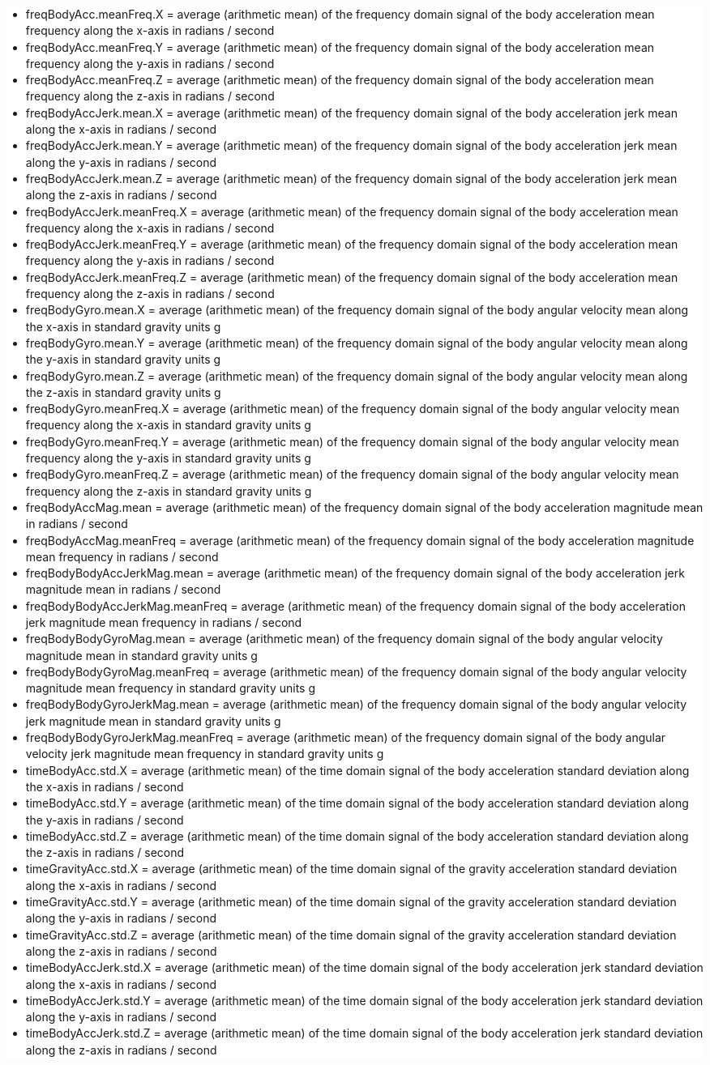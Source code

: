 * freqBodyAcc.meanFreq.X = average (arithmetic mean) of the frequency domain signal of the body acceleration mean frequency along the x-axis in radians / second
* freqBodyAcc.meanFreq.Y = average (arithmetic mean) of the frequency domain signal of the body acceleration mean frequency along the y-axis in radians / second
* freqBodyAcc.meanFreq.Z = average (arithmetic mean) of the frequency domain signal of the body acceleration mean frequency along the z-axis in radians / second
* freqBodyAccJerk.mean.X = average (arithmetic mean) of the frequency domain signal of the body acceleration jerk mean along the x-axis in radians / second
* freqBodyAccJerk.mean.Y = average (arithmetic mean) of the frequency domain signal of the body acceleration jerk mean along the y-axis in radians / second
* freqBodyAccJerk.mean.Z = average (arithmetic mean) of the frequency domain signal of the body acceleration jerk mean along the z-axis in radians / second
* freqBodyAccJerk.meanFreq.X = average (arithmetic mean) of the frequency domain signal of the body acceleration mean frequency along the x-axis in radians / second
* freqBodyAccJerk.meanFreq.Y = average (arithmetic mean) of the frequency domain signal of the body acceleration mean frequency along the y-axis in radians / second
* freqBodyAccJerk.meanFreq.Z = average (arithmetic mean) of the frequency domain signal of the body acceleration mean frequency along the z-axis in radians / second
* freqBodyGyro.mean.X = average (arithmetic mean) of the frequency domain signal of the body angular velocity mean along the x-axis in standard gravity units g
* freqBodyGyro.mean.Y = average (arithmetic mean) of the frequency domain signal of the body angular velocity mean along the y-axis in standard gravity units g
* freqBodyGyro.mean.Z = average (arithmetic mean) of the frequency domain signal of the body angular velocity mean along the z-axis in standard gravity units g
* freqBodyGyro.meanFreq.X = average (arithmetic mean) of the frequency domain signal of the body angular velocity mean frequency along the x-axis in standard gravity units g
* freqBodyGyro.meanFreq.Y = average (arithmetic mean) of the frequency domain signal of the body angular velocity mean frequency along the y-axis in standard gravity units g
* freqBodyGyro.meanFreq.Z = average (arithmetic mean) of the frequency domain signal of the body angular velocity mean frequency along the z-axis in standard gravity units g
* freqBodyAccMag.mean = average (arithmetic mean) of the frequency domain signal of the body acceleration magnitude mean in radians / second
* freqBodyAccMag.meanFreq = average (arithmetic mean) of the frequency domain signal of the body acceleration magnitude mean frequency in radians / second
* freqBodyBodyAccJerkMag.mean = average (arithmetic mean) of the frequency domain signal of the body acceleration jerk magnitude mean in radians / second
* freqBodyBodyAccJerkMag.meanFreq = average (arithmetic mean) of the frequency domain signal of the body acceleration jerk magnitude mean frequency in radians / second
* freqBodyBodyGyroMag.mean = average (arithmetic mean) of the frequency domain signal of the body angular velocity magnitude mean in standard gravity units g
* freqBodyBodyGyroMag.meanFreq = average (arithmetic mean) of the frequency domain signal of the body angular velocity magnitude mean frequency in standard gravity units g
* freqBodyBodyGyroJerkMag.mean = average (arithmetic mean) of the frequency domain signal of the body angular velocity jerk magnitude mean in standard gravity units g
* freqBodyBodyGyroJerkMag.meanFreq = average (arithmetic mean) of the frequency domain signal of the body angular velocity jerk magnitude mean frequency in standard gravity units g
* timeBodyAcc.std.X = average (arithmetic mean) of the time domain signal of the body acceleration standard deviation along the x-axis in radians / second
* timeBodyAcc.std.Y = average (arithmetic mean) of the time domain signal of the body acceleration standard deviation along the y-axis in radians / second
* timeBodyAcc.std.Z = average (arithmetic mean) of the time domain signal of the body acceleration standard deviation along the z-axis in radians / second
* timeGravityAcc.std.X = average (arithmetic mean) of the time domain signal of the gravity acceleration standard deviation along the x-axis in radians / second
* timeGravityAcc.std.Y = average (arithmetic mean) of the time domain signal of the gravity acceleration standard deviation along the y-axis in radians / second
* timeGravityAcc.std.Z = average (arithmetic mean) of the time domain signal of the gravity acceleration standard deviation along the z-axis in radians / second
* timeBodyAccJerk.std.X = average (arithmetic mean) of the time domain signal of the body acceleration jerk standard deviation along the x-axis in radians / second
* timeBodyAccJerk.std.Y = average (arithmetic mean) of the time domain signal of the body acceleration jerk standard deviation along the y-axis in radians / second
* timeBodyAccJerk.std.Z = average (arithmetic mean) of the time domain signal of the body acceleration jerk standard deviation along the z-axis in radians / second